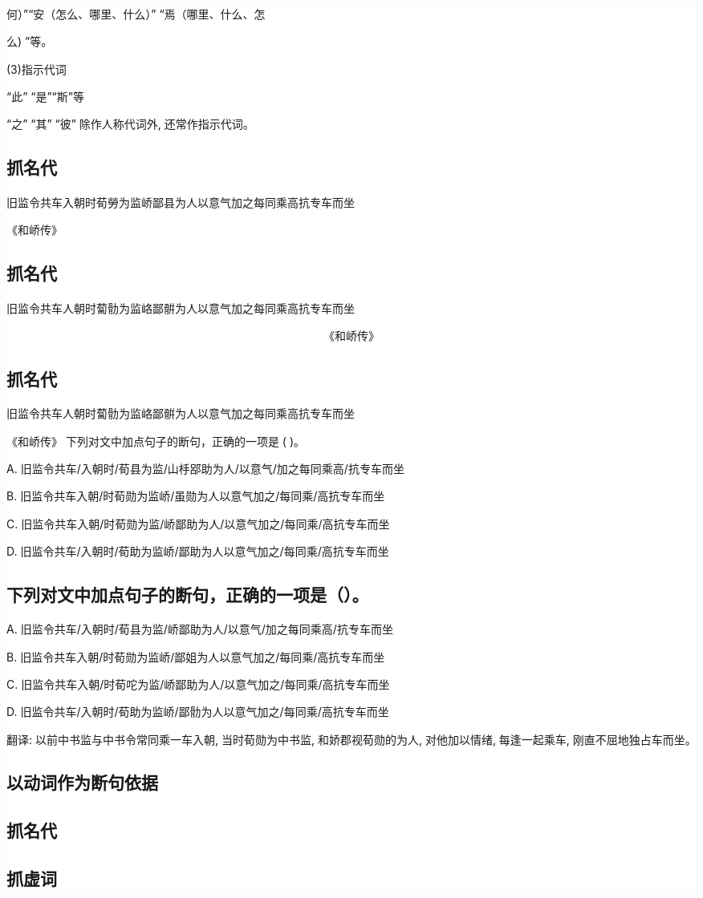 何）”“安（怎么、哪里、什么）” “焉（哪里、什么、怎

么) ”等。

(3)指示代词

“此” “是”“斯”等

“之” “其” “彼” 除作人称代词外, 还常作指示代词。

## 抓名代

旧监令共车入朝时荀勞为监峤鄙县为人以意气加之每同乘高抗专车而坐

《和峤传》

## 抓名代

旧监令共车人朝时蔔䯇为监峈鄙骿为人以意气加之每同乘高抗专车而坐

$$
\text { 《和峤传》 }
$$

## 抓名代

旧监令共车人朝时蔔䯇为监峈鄙骿为人以意气加之每同乘高抗专车而坐

《和峤传》
下列对文中加点句子的断句，正确的一项是 ( )。

A. 旧监令共车/入朝时/荀县为监/山杽郘助为人/以意气/加之每同乘高/抗专车而坐

B. 旧监令共车入朝/时荀勋为监峤/虽勋为人以意气加之/每同乘/高抗专车而坐

C. 旧监令共车入朝/时荀勋为监/峤鄙助为人/以意气加之/每同乘/高抗专车而坐

D. 旧监令共车/入朝时/荀助为监峤/鄙助为人以意气加之/每同乘/高抗专车而坐

## 下列对文中加点句子的断句，正确的一项是（）。

A. 旧监令共车/入朝时/荀县为监/峤鄙助为人/以意气/加之每同乘高/抗专车而坐

B. 旧监令共车入朝/时荀勋为监峤/鄙姐为人以意气加之/每同乘/高抗专车而坐

C. 旧监令共车入朝/时荀咜为监/峤鄙助为人/以意气加之/每同乘/高抗专车而坐

D. 旧监令共车/入朝时/荀助为监峤/鄙䯇为人以意气加之/每同乘/高抗专车而坐

翻译: 以前中书监与中书令常同乘一车入朝, 当时荀勋为中书监, 和娇郡视荀勋的为人, 对他加以情绪, 每逢一起乘车, 刚直不屈地独占车而坐。

## 以动词作为断句依据

## 抓名代

## 抓虚词
